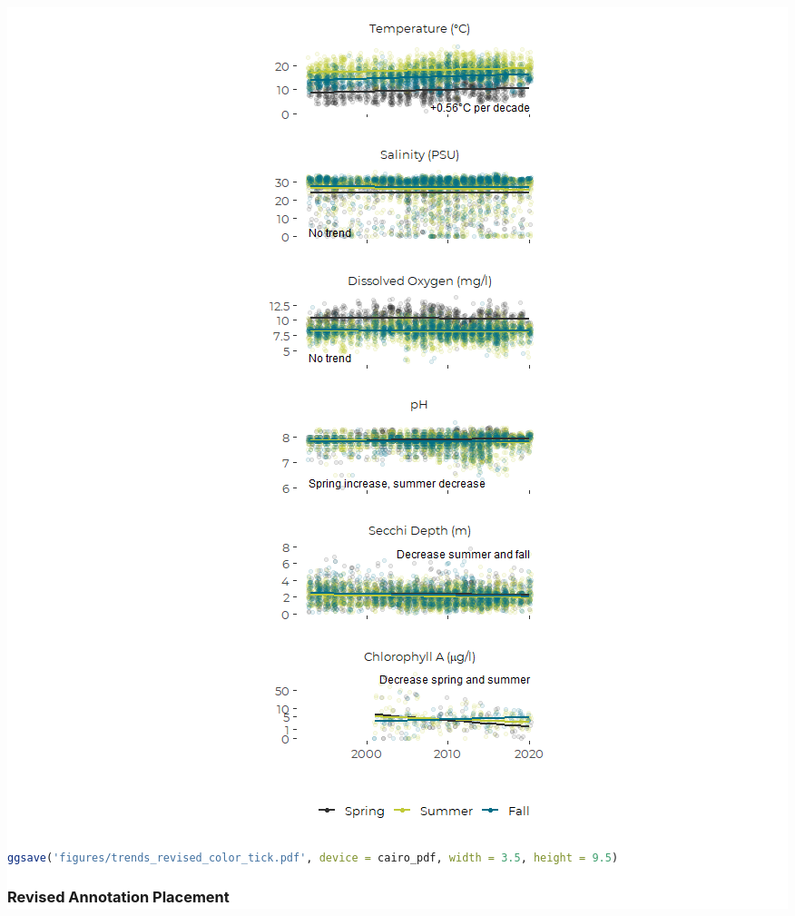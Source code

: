 <img src="Surface_Trends_Graphics_revised_files/figure-gfm/revised_color_tick-1.png" style="display: block; margin: auto;" />

``` r
ggsave('figures/trends_revised_color_tick.pdf', device = cairo_pdf, width = 3.5, height = 9.5)
```

### Revised Annotation Placement

